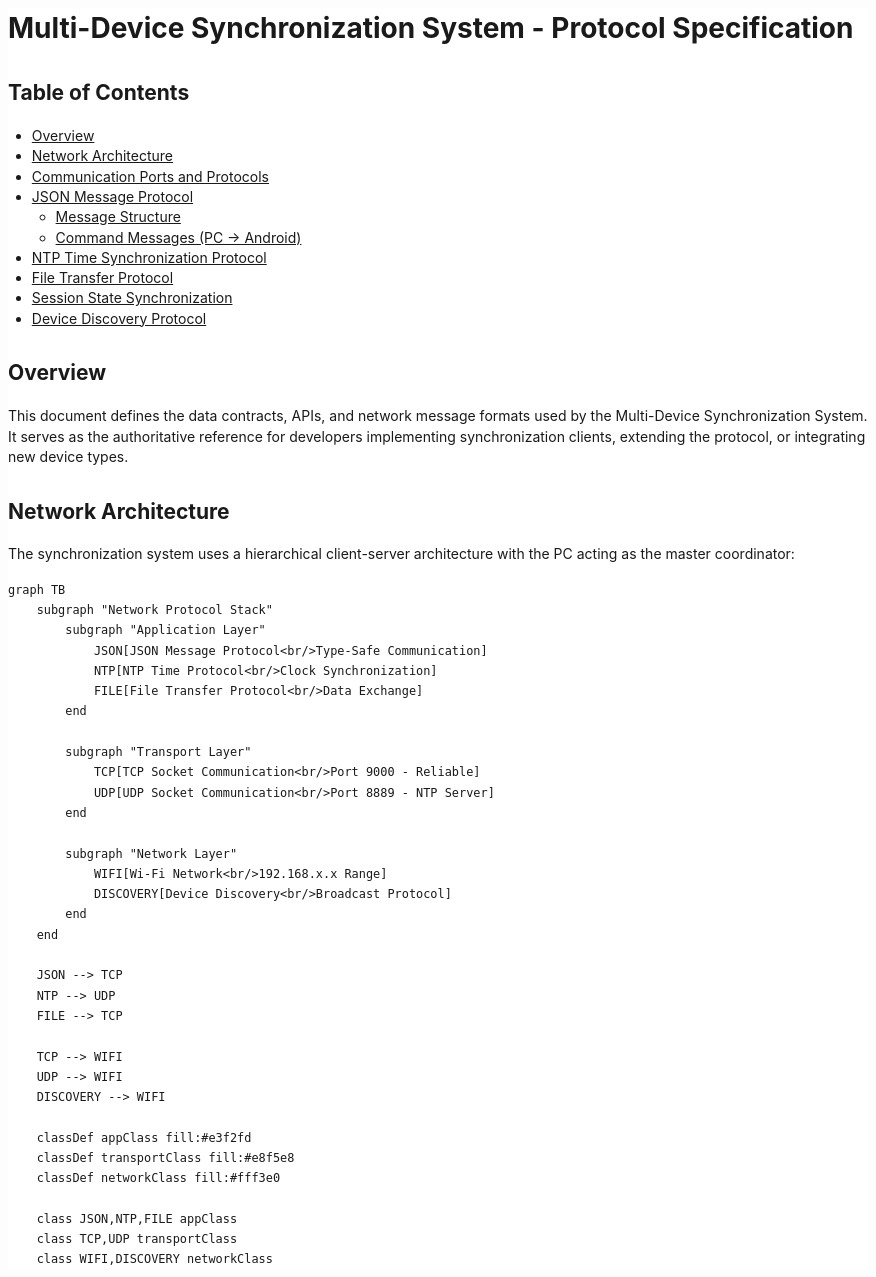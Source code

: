 # Multi-Device Synchronization System - Protocol Specification

## Table of Contents

- [Overview](#overview)
- [Network Architecture](#network-architecture)
- [Communication Ports and Protocols](#communication-ports-and-protocols)
- [JSON Message Protocol](#json-message-protocol)
  - [Message Structure](#message-structure)
  - [Command Messages (PC → Android)](#command-messages-pc--android)
- [NTP Time Synchronization Protocol](#ntp-time-synchronization-protocol)
- [File Transfer Protocol](#file-transfer-protocol)
- [Session State Synchronization](#session-state-synchronization)
- [Device Discovery Protocol](#device-discovery-protocol)

## Overview

This document defines the data contracts, APIs, and network message formats used by the Multi-Device Synchronization System. It serves as the authoritative reference for developers implementing synchronization clients, extending the protocol, or integrating new device types.

## Network Architecture

The synchronization system uses a hierarchical client-server architecture with the PC acting as the master coordinator:

```mermaid
graph TB
    subgraph "Network Protocol Stack"
        subgraph "Application Layer"
            JSON[JSON Message Protocol<br/>Type-Safe Communication]
            NTP[NTP Time Protocol<br/>Clock Synchronization]
            FILE[File Transfer Protocol<br/>Data Exchange]
        end
        
        subgraph "Transport Layer"
            TCP[TCP Socket Communication<br/>Port 9000 - Reliable]
            UDP[UDP Socket Communication<br/>Port 8889 - NTP Server]
        end
        
        subgraph "Network Layer"
            WIFI[Wi-Fi Network<br/>192.168.x.x Range]
            DISCOVERY[Device Discovery<br/>Broadcast Protocol]
        end
    end
    
    JSON --> TCP
    NTP --> UDP
    FILE --> TCP
    
    TCP --> WIFI
    UDP --> WIFI
    DISCOVERY --> WIFI
    
    classDef appClass fill:#e3f2fd
    classDef transportClass fill:#e8f5e8
    classDef networkClass fill:#fff3e0
    
    class JSON,NTP,FILE appClass
    class TCP,UDP transportClass
    class WIFI,DISCOVERY networkClass
```